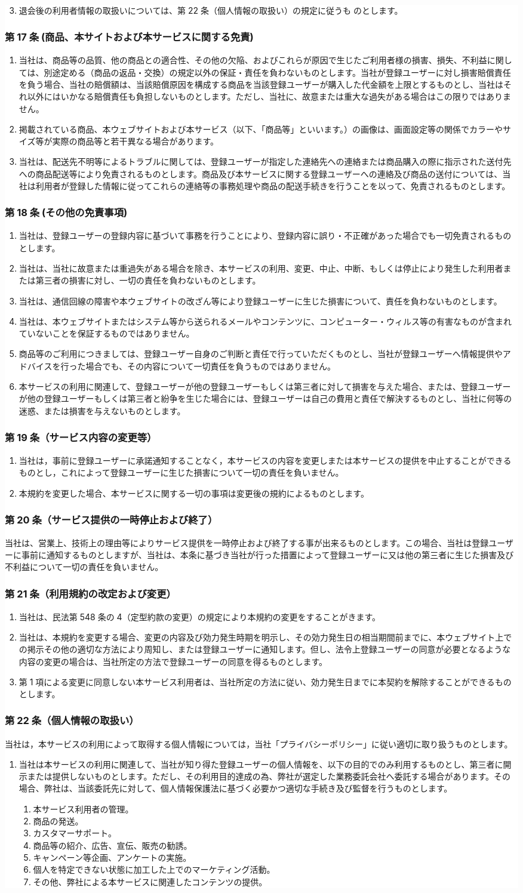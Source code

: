 3. 退会後の利用者情報の取扱いについては、第 22 条（個人情報の取扱い）の規定に従うも のとします。

### 第 17 条 (商品、本サイトおよび本サービスに関する免責)

1. 当社は、商品等の品質、他の商品との適合性、その他の欠陥、およびこれらが原因で生じたご利用者様の損害、損失、不利益に関しては、別途定める（商品の返品・交換）の規定以外の保証・責任を負わないものとします。当社が登録ユーザーに対し損害賠償責任を負う場合、当社の賠償額は、当該賠償原因を構成する商品を当該登録ユーザーが購入した代金額を上限とするものとし、当社はそれ以外にはいかなる賠償責任も負担しないものとします。ただし、当社に、故意または重大な過失がある場合はこの限りではありません。

2. 掲載されている商品、本ウェブサイトおよび本サービス（以下、「商品等」といいます。）の画像は、画面設定等の関係でカラーやサイズ等が実際の商品等と若干異なる場合があります。

3. 当社は、配送先不明等によるトラブルに関しては、登録ユーザーが指定した連絡先への連絡または商品購入の際に指示された送付先への商品配送等により免責されるものとします。商品及び本サービスに関する登録ユーザーへの連絡及び商品の送付については、当社は利用者が登録した情報に従ってこれらの連絡等の事務処理や商品の配送手続きを行うことを以って、免責されるものとします。

### 第 18 条 (その他の免責事項)

1. 当社は、登録ユーザーの登録内容に基づいて事務を行うことにより、登録内容に誤り・不正確があった場合でも一切免責されるものとします。

2. 当社は、当社に故意または重過失がある場合を除き、本サービスの利用、変更、中止、中断、もしくは停止により発生した利用者または第三者の損害に対し、一切の責任を負わないものとします。

3. 当社は、通信回線の障害や本ウェブサイトの改ざん等により登録ユーザーに生じた損害について、責任を負わないものとします。

4. 当社は、本ウェブサイトまたはシステム等から送られるメールやコンテンツに、コンピューター・ウィルス等の有害なものが含まれていないことを保証するものではありません。

5. 商品等のご利用につきましては、登録ユーザー自身のご判断と責任で行っていただくものとし、当社が登録ユーザーへ情報提供やアドバイスを行った場合でも、その内容について一切責任を負うものではありません。

6. 本サービスの利用に関連して、登録ユーザーが他の登録ユーザーもしくは第三者に対して損害を与えた場合、または、登録ユーザーが他の登録ユーザーもしくは第三者と紛争を生じた場合には、登録ユーザーは自己の費用と責任で解決するものとし、当社に何等の迷惑、または損害を与えないものとします。

### 第 19 条（サービス内容の変更等）

1. 当社は，事前に登録ユーザーに承諾通知することなく，本サービスの内容を変更しまたは本サービスの提供を中止することができるものとし，これによって登録ユーザーに生じた損害について一切の責任を負いません。

2. 本規約を変更した場合、本サービスに関する一切の事項は変更後の規約によるものとします。

### 第 20 条（サービス提供の一時停止および終了）

当社は、営業上、技術上の理由等によりサービス提供を一時停止および終了する事が出来るものとします。この場合、当社は登録ユーザーに事前に通知するものとしますが、当社は、本条に基づき当社が行った措置によって登録ユーザーに又は他の第三者に生じた損害及び不利益について一切の責任を負いません。

### 第 21 条（利用規約の改定および変更）

1. 当社は、民法第 548 条の 4（定型約款の変更）の規定により本規約の変更をすることがきます。

2. 当社は、本規約を変更する場合、変更の内容及び効力発生時期を明示し、その効力発生日の相当期間前までに、本ウェブサイト上での掲示その他の適切な方法により周知し、または登録ユーザーに通知します。但し、法令上登録ユーザーの同意が必要となるような内容の変更の場合は、当社所定の方法で登録ユーザーの同意を得るものとします。

3. 第 1 項による変更に同意しない本サービス利用者は、当社所定の方法に従い、効力発生日までに本契約を解除することができるものとします。

### 第 22 条（個人情報の取扱い）

当社は，本サービスの利用によって取得する個人情報については，当社「プライバシーポリシー」に従い適切に取り扱うものとします。

1. 当社は本サービスの利用に関連して、当社が知り得た登録ユーザーの個人情報を、以下の目的でのみ利用するものとし、第三者に開示または提供しないものとします。ただし、その利用目的達成の為、弊社が選定した業務委託会社へ委託する場合があります。その場合、弊社は、当該委託先に対して、個人情報保護法に基づく必要かつ適切な手続き及び監督を行うものとします。

   1. 本サービス利用者の管理。
   2. 商品の発送。
   3. カスタマーサポート。
   4. 商品等の紹介、広告、宣伝、販売の勧誘。
   5. キャンペーン等企画、アンケートの実施。
   6. 個人を特定できない状態に加工した上でのマーケティング活動。
   7. その他、弊社による本サービスに関連したコンテンツの提供。
